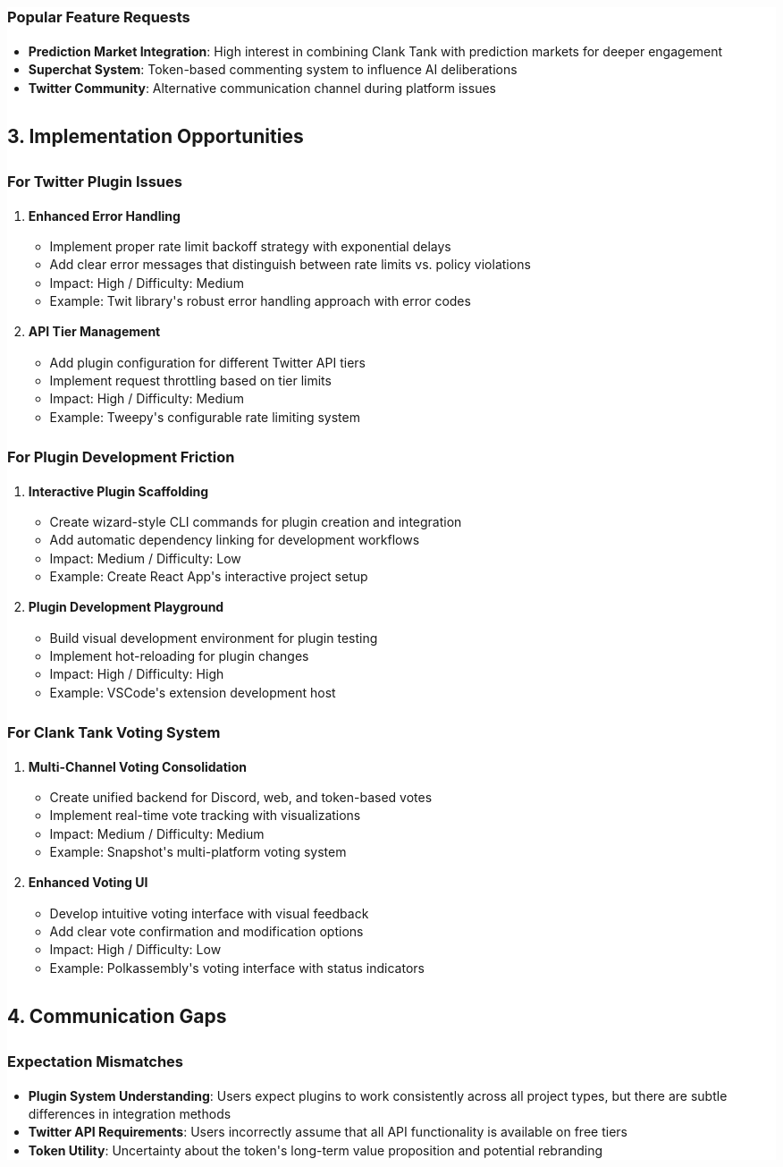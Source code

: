 ### Popular Feature Requests
- **Prediction Market Integration**: High interest in combining Clank Tank with prediction markets for deeper engagement
- **Superchat System**: Token-based commenting system to influence AI deliberations
- **Twitter Community**: Alternative communication channel during platform issues

## 3. Implementation Opportunities

### For Twitter Plugin Issues
1. **Enhanced Error Handling**
   - Implement proper rate limit backoff strategy with exponential delays
   - Add clear error messages that distinguish between rate limits vs. policy violations
   - Impact: High / Difficulty: Medium
   - Example: Twit library's robust error handling approach with error codes

2. **API Tier Management**
   - Add plugin configuration for different Twitter API tiers
   - Implement request throttling based on tier limits
   - Impact: High / Difficulty: Medium
   - Example: Tweepy's configurable rate limiting system

### For Plugin Development Friction
1. **Interactive Plugin Scaffolding**
   - Create wizard-style CLI commands for plugin creation and integration
   - Add automatic dependency linking for development workflows
   - Impact: Medium / Difficulty: Low
   - Example: Create React App's interactive project setup

2. **Plugin Development Playground**
   - Build visual development environment for plugin testing
   - Implement hot-reloading for plugin changes
   - Impact: High / Difficulty: High
   - Example: VSCode's extension development host

### For Clank Tank Voting System
1. **Multi-Channel Voting Consolidation**
   - Create unified backend for Discord, web, and token-based votes
   - Implement real-time vote tracking with visualizations
   - Impact: Medium / Difficulty: Medium
   - Example: Snapshot's multi-platform voting system

2. **Enhanced Voting UI**
   - Develop intuitive voting interface with visual feedback
   - Add clear vote confirmation and modification options
   - Impact: High / Difficulty: Low
   - Example: Polkassembly's voting interface with status indicators

## 4. Communication Gaps

### Expectation Mismatches
- **Plugin System Understanding**: Users expect plugins to work consistently across all project types, but there are subtle differences in integration methods
- **Twitter API Requirements**: Users incorrectly assume that all API functionality is available on free tiers
- **Token Utility**: Uncertainty about the token's long-term value proposition and potential rebranding
